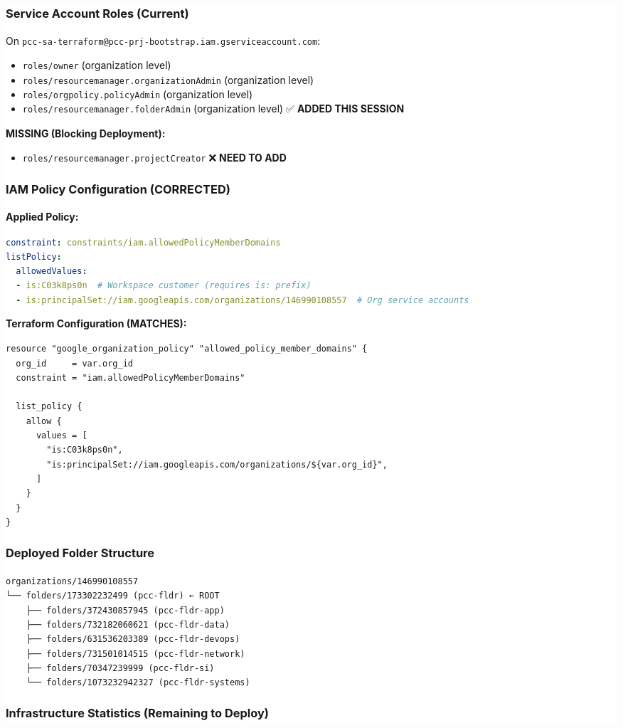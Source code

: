 ### Service Account Roles (Current)

On `pcc-sa-terraform@pcc-prj-bootstrap.iam.gserviceaccount.com`:
- `roles/owner` (organization level)
- `roles/resourcemanager.organizationAdmin` (organization level)
- `roles/orgpolicy.policyAdmin` (organization level)
- `roles/resourcemanager.folderAdmin` (organization level) ✅ **ADDED THIS SESSION**

**MISSING (Blocking Deployment):**
- `roles/resourcemanager.projectCreator` ❌ **NEED TO ADD**

### IAM Policy Configuration (CORRECTED)

**Applied Policy:**
```yaml
constraint: constraints/iam.allowedPolicyMemberDomains
listPolicy:
  allowedValues:
  - is:C03k8ps0n  # Workspace customer (requires is: prefix)
  - is:principalSet://iam.googleapis.com/organizations/146990108557  # Org service accounts
```

**Terraform Configuration (MATCHES):**
```hcl
resource "google_organization_policy" "allowed_policy_member_domains" {
  org_id     = var.org_id
  constraint = "iam.allowedPolicyMemberDomains"

  list_policy {
    allow {
      values = [
        "is:C03k8ps0n",
        "is:principalSet://iam.googleapis.com/organizations/${var.org_id}",
      ]
    }
  }
}
```

### Deployed Folder Structure

```
organizations/146990108557
└── folders/173302232499 (pcc-fldr) ← ROOT
    ├── folders/372430857945 (pcc-fldr-app)
    ├── folders/732182060621 (pcc-fldr-data)
    ├── folders/631536203389 (pcc-fldr-devops)
    ├── folders/731501014515 (pcc-fldr-network)
    ├── folders/70347239999 (pcc-fldr-si)
    └── folders/1073232942327 (pcc-fldr-systems)
```

### Infrastructure Statistics (Remaining to Deploy)
